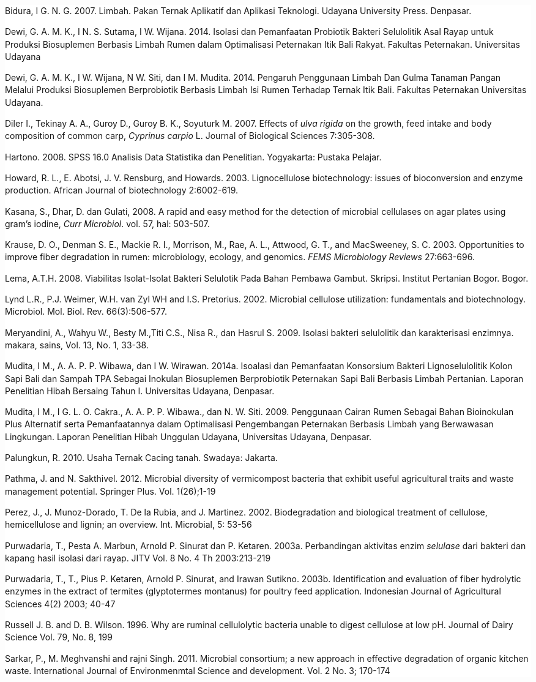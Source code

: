 <p><span class="font7">Bidura, I G. N. G. 2007. Limbah. Pakan Ternak Aplikatif dan Aplikasi Teknologi. Udayana University Press. Denpasar.</span></p>
<p><span class="font7">Dewi, G. A. M. K., I N. S. Sutama, I W. Wijana. 2014. Isolasi dan Pemanfaatan Probiotik Bakteri Selulolitik Asal Rayap untuk Produksi Biosuplemen Berbasis Limbah Rumen dalam Optimalisasi Peternakan Itik Bali Rakyat. Fakultas Peternakan. Universitas Udayana</span></p>
<p><span class="font7">Dewi, G. A. M. K., I W. Wijana, N W. Siti, dan I M. Mudita. 2014. Pengaruh Penggunaan Limbah Dan Gulma Tanaman Pangan Melalui Produksi Biosuplemen Berprobiotik Berbasis Limbah Isi Rumen Terhadap Ternak Itik Bali. Fakultas Peternakan Universitas Udayana.</span></p>
<p><span class="font7">Diler I., Tekinay A. A., Guroy D., Guroy B. K., Soyuturk M. 2007. Effects of </span><span class="font7" style="font-style:italic;">ulva rigida </span><span class="font7">on the growth, feed intake and body composition of common carp, </span><span class="font7" style="font-style:italic;">Cyprinus carpio </span><span class="font7">L. Journal of Biological Sciences 7:305-308.</span></p>
<p><span class="font7">Hartono. 2008. SPSS 16.0 Analisis Data Statistika dan Penelitian. Yogyakarta: Pustaka Pelajar.</span></p>
<p><span class="font7">Howard, R. L., E. Abotsi, J. V. Rensburg, and Howards. 2003. Lignocellulose biotechnology: issues of bioconversion and enzyme production. African Journal of biotechnology 2:6002-619.</span></p>
<p><span class="font7">Kasana, S., Dhar, D. dan Gulati, 2008. A rapid and easy method for the detection of microbial cellulases on agar plates using gram’s iodine, </span><span class="font7" style="font-style:italic;">Curr Microbiol</span><span class="font7">. vol. 57, hal: 503-507.</span></p>
<p><span class="font7">Krause, D. O., Denman S. E., Mackie R. I., Morrison, M., Rae, A. L., Attwood, G. T., and MacSweeney, S. C. 2003. Opportunities to improve fiber degradation in rumen: microbiology, ecology, and genomics. </span><span class="font7" style="font-style:italic;">FEMS Microbiology Reviews</span><span class="font7"> 27:663-696.</span></p>
<p><span class="font7">Lema, A.T.H. 2008. Viabilitas Isolat-Isolat Bakteri Selulotik Pada Bahan Pembawa Gambut. Skripsi. Institut Pertanian Bogor. Bogor.</span></p>
<p><span class="font7">Lynd L.R., P.J. Weimer, W.H. van Zyl WH and I.S. Pretorius. 2002. Microbial cellulose utilization: fundamentals and biotechnology. Microbiol. Mol. Biol. Rev. 66(3):506-577.</span></p>
<p><span class="font7">Meryandini, A., Wahyu W., Besty M.,Titi C.S., Nisa R., dan Hasrul S. 2009. Isolasi bakteri selulolitik dan karakterisasi enzimnya. makara, sains, Vol. 13, No. 1, 33-38.</span></p>
<p><span class="font7">Mudita, I M., A. A. P. P. Wibawa, dan I W. Wirawan. 2014a. Isoalasi dan Pemanfaatan Konsorsium Bakteri Lignoselulolitik Kolon Sapi Bali dan Sampah TPA Sebagai Inokulan Biosuplemen Berprobiotik Peternakan Sapi Bali Berbasis Limbah Pertanian. Laporan Penelitian Hibah Bersaing Tahun I. Universitas Udayana, Denpasar.</span></p>
<p><span class="font7">Mudita, I M., I G. L. O. Cakra., A. A. P. P. Wibawa., dan N. W. Siti. 2009. Penggunaan Cairan Rumen Sebagai Bahan Bioinokulan Plus Alternatif serta Pemanfaatannya dalam Optimalisasi Pengembangan Peternakan Berbasis Limbah yang Berwawasan Lingkungan. Laporan Penelitian Hibah Unggulan Udayana, Universitas Udayana, Denpasar.</span></p>
<p><span class="font7">Palungkun, R. 2010. Usaha Ternak Cacing tanah. Swadaya: Jakarta.</span></p>
<p><span class="font7">Pathma, J. and N. Sakthivel. 2012. Microbial diversity of vermicompost bacteria that exhibit useful agricultural traits and waste management potential. Springer Plus. Vol. 1(26);1-19</span></p>
<p><span class="font7">Perez, J., J. Munoz-Dorado, T. De la Rubia, and J. Martinez. 2002. Biodegradation and biological treatment of cellulose, hemicellulose and lignin; an overview. Int. Microbial, 5: 53-56</span></p>
<p><span class="font7">Purwadaria, T., Pesta A. Marbun, Arnold P. Sinurat dan P. Ketaren. 2003a. Perbandingan aktivitas enzim </span><span class="font7" style="font-style:italic;">selulase</span><span class="font7"> dari bakteri dan kapang hasil isolasi dari rayap. JITV Vol. 8 No. 4 Th 2003:213-219</span></p>
<p><span class="font7">Purwadaria, T., T., Pius P. Ketaren, Arnold P. Sinurat, and Irawan Sutikno. 2003b. Identification and evaluation of fiber hydrolytic enzymes in the extract of termites (glyptotermes montanus) for poultry feed application. Indonesian Journal of Agricultural Sciences 4(2) 2003; 40-47</span></p>
<p><span class="font7">Russell J. B. and D. B. Wilson. 1996. Why are ruminal cellulolytic bacteria unable to digest cellulose at low pH. Journal of Dairy Science Vol. 79, No. 8, 199</span></p>
<p><span class="font7">Sarkar, P., M. Meghvanshi and rajni Singh. 2011. Microbial consortium; a new approach in effective degradation of organic kitchen waste. International Journal of Environmenmtal Science and development. Vol. 2 No. 3; 170-174</span></p>